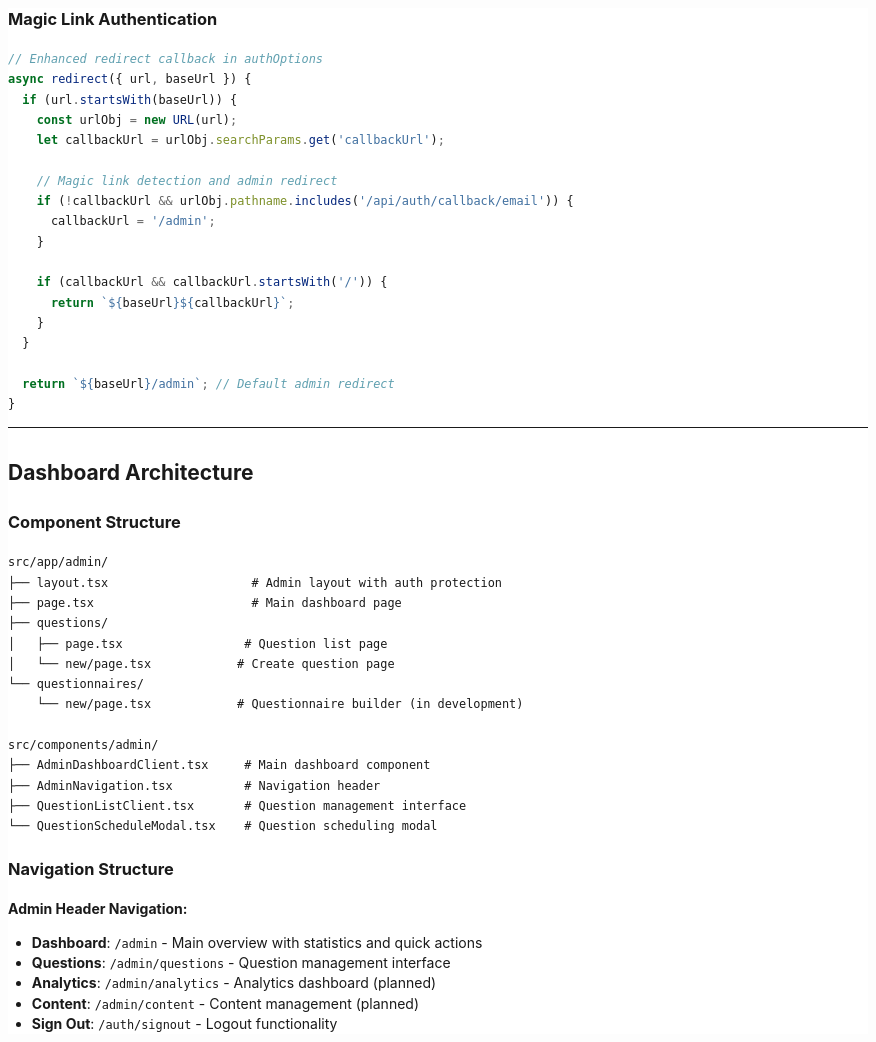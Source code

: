 ### Magic Link Authentication

```typescript
// Enhanced redirect callback in authOptions
async redirect({ url, baseUrl }) {
  if (url.startsWith(baseUrl)) {
    const urlObj = new URL(url);
    let callbackUrl = urlObj.searchParams.get('callbackUrl');

    // Magic link detection and admin redirect
    if (!callbackUrl && urlObj.pathname.includes('/api/auth/callback/email')) {
      callbackUrl = '/admin';
    }

    if (callbackUrl && callbackUrl.startsWith('/')) {
      return `${baseUrl}${callbackUrl}`;
    }
  }

  return `${baseUrl}/admin`; // Default admin redirect
}
```

---

## Dashboard Architecture

### Component Structure

```
src/app/admin/
├── layout.tsx                    # Admin layout with auth protection
├── page.tsx                      # Main dashboard page
├── questions/
│   ├── page.tsx                 # Question list page
│   └── new/page.tsx            # Create question page
└── questionnaires/
    └── new/page.tsx            # Questionnaire builder (in development)

src/components/admin/
├── AdminDashboardClient.tsx     # Main dashboard component
├── AdminNavigation.tsx          # Navigation header
├── QuestionListClient.tsx       # Question management interface
└── QuestionScheduleModal.tsx    # Question scheduling modal
```

### Navigation Structure

**Admin Header Navigation:**

- **Dashboard**: `/admin` - Main overview with statistics and quick actions
- **Questions**: `/admin/questions` - Question management interface
- **Analytics**: `/admin/analytics` - Analytics dashboard (planned)
- **Content**: `/admin/content` - Content management (planned)
- **Sign Out**: `/auth/signout` - Logout functionality
